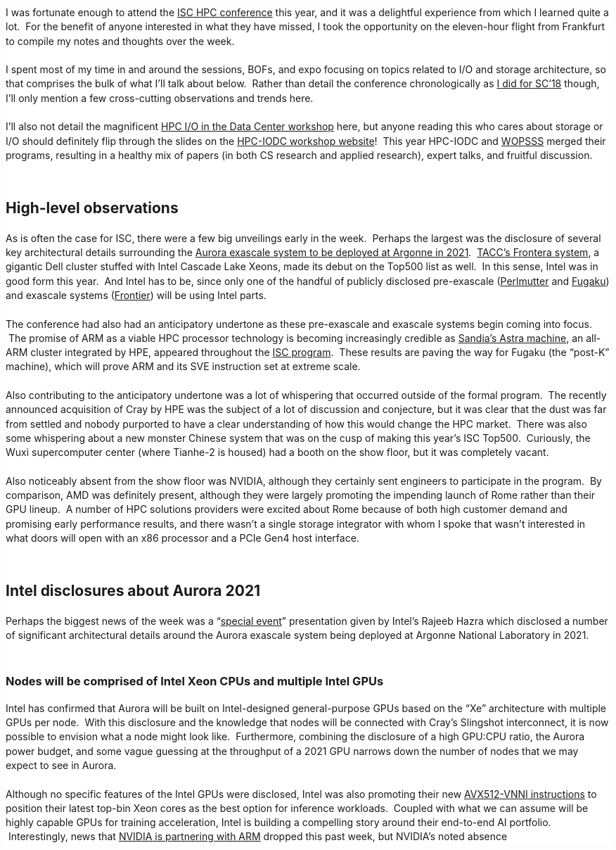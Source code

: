 I was fortunate enough to attend the <a href="https://www.isc-hpc.com/">ISC HPC conference</a> this year, and it was a delightful experience from which I learned quite a lot. &nbsp;For the benefit of anyone interested in what they have missed, I took the opportunity on the eleven-hour flight from Frankfurt to compile my notes and thoughts over the week.<br /><br />I spent most of my time in and around the sessions, BOFs, and expo focusing on topics related to I/O and storage architecture, so that comprises the bulk of what I’ll talk about below. &nbsp;Rather than detail the conference chronologically as <a href="https://glennklockwood.blogspot.com/2018/11/a-week-in-life-of-sc-attendee.html">I did for SC’18</a> though, I’ll only mention a few cross-cutting observations and trends here.<br /><br />I’ll also not detail the magnificent <a href="https://hps.vi4io.org/events/2019/iodc">HPC I/O in the Data Center workshop</a> here, but anyone reading this who cares about storage or I/O should definitely flip through the slides on the <a href="https://hps.vi4io.org/events/2019/iodc#agenda">HPC-IODC workshop website</a>! &nbsp;This year HPC-IODC and <a href="https://wopsss.org/">WOPSSS</a> merged their programs, resulting in a healthy mix of papers (in both CS research and applied research), expert talks, and fruitful discussion.<br /><br /><h2>High-level observations</h2>As is often the case for ISC, there were a few big unveilings early in the week. &nbsp;Perhaps the largest was the disclosure of several key architectural details surrounding the <a href="https://aurora.alcf.anl.gov/">Aurora exascale system to be deployed at Argonne in 2021</a>. &nbsp;<a href="https://www.tacc.utexas.edu/systems/frontera">TACC’s Frontera system</a>, a gigantic Dell cluster stuffed with Intel Cascade Lake Xeons, made its debut on the Top500 list as well. &nbsp;In this sense, Intel was in good form this year. &nbsp;And Intel has to be, since only one of the handful of publicly disclosed pre-exascale (<a href="https://www.nextplatform.com/2018/10/30/berkeley-lab-first-in-line-for-cray-shasta-supercomputers/">Perlmutter</a> and <a href="https://www.nextplatform.com/2018/06/21/details-emerge-on-post-k-exascale-system-with-first-prototype/">Fugaku</a>) and exascale systems (<a href="https://www.nextplatform.com/2019/05/07/cray-amd-tag-team-on-1-5-exaflops-frontier-supercomputer/">Frontier</a>) will be using Intel parts.<br /><br />The conference had also had an anticipatory undertone as these pre-exascale and exascale systems begin coming into focus. &nbsp;The promise of ARM as a viable HPC processor technology is becoming increasingly credible as <a href="https://vanguard.sandia.gov/astra/index.html">Sandia’s Astra machine</a>, an all-ARM cluster integrated by HPE, appeared throughout the <a href="https://2019.isc-program.com/">ISC program</a>. &nbsp;These results are paving the way for Fugaku (the “post-K” machine), which will prove ARM and its SVE instruction set at extreme scale.<br /><br />Also contributing to the anticipatory undertone was a lot of whispering that occurred outside of the formal program. &nbsp;The recently announced acquisition of Cray by HPE was the subject of a lot of discussion and conjecture, but it was clear that the dust was far from settled and nobody purported to have a clear understanding of how this would change the HPC market. &nbsp;There was also some whispering about a new monster Chinese system that was on the cusp of making this year’s ISC Top500. &nbsp;Curiously, the Wuxi supercomputer center (where Tianhe-2 is housed) had a booth on the show floor, but it was completely vacant.<br /><br />Also noticeably absent from the show floor was NVIDIA, although they certainly sent engineers to participate in the program. &nbsp;By comparison, AMD was definitely present, although they were largely promoting the impending launch of Rome rather than their GPU lineup. &nbsp;A number of HPC solutions providers were excited about Rome because of both high customer demand and promising early performance results, and there wasn’t a single storage integrator with whom I spoke that wasn’t interested in what doors will open with an x86 processor and a PCIe Gen4 host interface.<br /><br /><h2>Intel disclosures about Aurora 2021</h2>Perhaps the biggest news of the week was a “<a href="https://2019.isc-program.com/presentation/?id=inv_sp184&amp;sess=sess212">special event</a>” presentation given by Intel’s Rajeeb Hazra which disclosed a number of significant architectural details around the Aurora exascale system being deployed at Argonne National Laboratory in 2021.<br /><br /><h3>Nodes will be comprised of Intel Xeon CPUs and multiple Intel GPUs</h3>Intel has confirmed that Aurora will be built on Intel-designed general-purpose GPUs based on the “Xe” architecture with multiple GPUs per node. &nbsp;With this disclosure and the knowledge that nodes will be connected with Cray’s Slingshot interconnect, it is now possible to envision what a node might look like. &nbsp;Furthermore, combining the disclosure of a high GPU:CPU ratio, the Aurora power budget, and some vague guessing at the throughput of a 2021 GPU narrows down the number of nodes that we may expect to see in Aurora.<br /><br />Although no specific features of the Intel GPUs were disclosed, Intel was also promoting their new <a href="https://en.wikichip.org/wiki/x86/avx512vnni">AVX512-VNNI instructions</a> to position their latest top-bin Xeon cores as the best option for inference workloads. &nbsp;Coupled with what we can assume will be highly capable GPUs for training acceleration, Intel is building a compelling story around their end-to-end AI portfolio. &nbsp;Interestingly, news that <a href="https://www.nextplatform.com/2019/06/17/nvidia-makes-arm-a-peer-to-x86-and-power-for-gpu-acceleration/">NVIDIA is partnering with ARM</a> dropped this past week, but NVIDIA’s noted absence